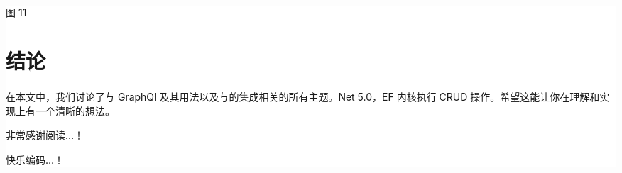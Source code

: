 图 11

# 结论

在本文中，我们讨论了与 GraphQl 及其用法以及与的集成相关的所有主题。Net 5.0，EF 内核执行 CRUD 操作。希望这能让你在理解和实现上有一个清晰的想法。

非常感谢阅读…！

快乐编码…！